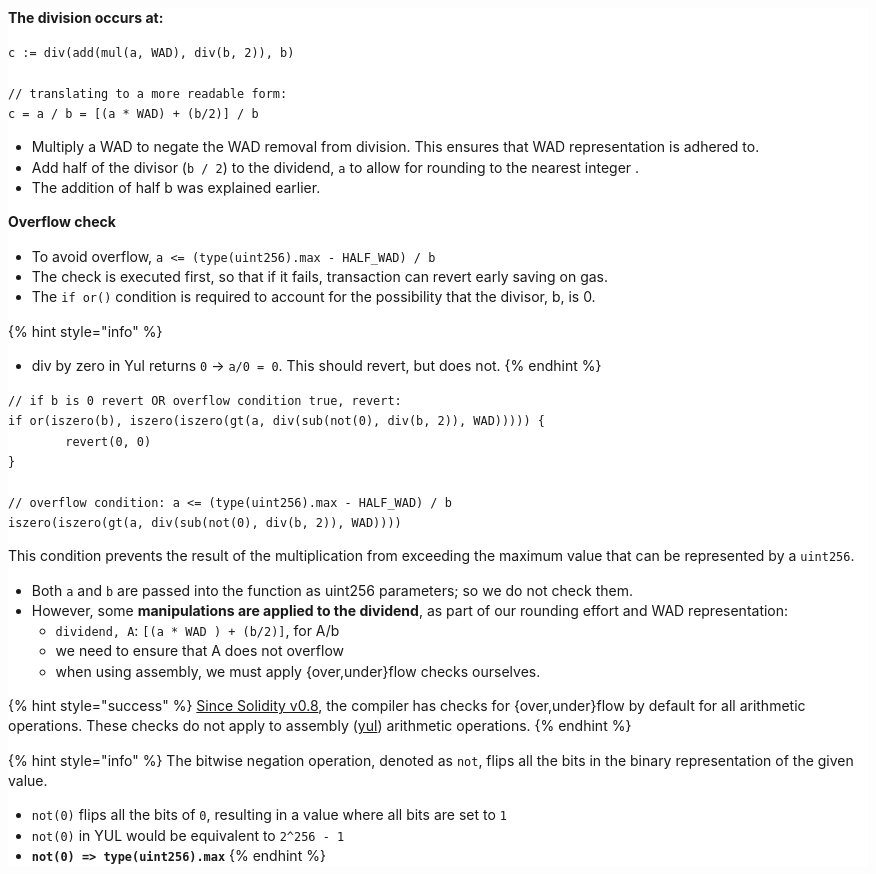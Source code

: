 **The division occurs at:**

```solidity
c := div(add(mul(a, WAD), div(b, 2)), b)

// translating to a more readable form:
c = a / b = [(a * WAD) + (b/2)] / b
```

* Multiply a WAD to negate the WAD removal from division. This ensures that WAD representation is adhered to.&#x20;
* Add half of the divisor (`b / 2`) to the dividend, `a` to allow for rounding to the nearest integer .
* The addition of half b was explained earlier.&#x20;

**Overflow check**

* To avoid overflow, `a <= (type(uint256).max - HALF_WAD) / b`
* The check is executed first, so that if it fails, transaction can revert early saving on gas.
* The `if or()` condition is required to account for the possibility that the divisor, b, is 0.

{% hint style="info" %}
* div by zero in Yul returns `0` -> `a/0 = 0`. This should revert, but does not.&#x20;
{% endhint %}

```solidity
// if b is 0 revert OR overflow condition true, revert:
if or(iszero(b), iszero(iszero(gt(a, div(sub(not(0), div(b, 2)), WAD))))) {
        revert(0, 0)
}

// overflow condition: a <= (type(uint256).max - HALF_WAD) / b
iszero(iszero(gt(a, div(sub(not(0), div(b, 2)), WAD))))
```

This condition prevents the result of the multiplication from exceeding the maximum value that can be represented by a `uint256`.

* Both `a` and `b` are passed into the function as uint256 parameters; so we do not check them.
* However, some **manipulations are applied to the dividend**, as part of our rounding effort and WAD representation:
  * `dividend, A`: `[(a * WAD ) + (b/2)]`, for A/b
  * &#x20;we need to ensure that A does not overflow&#x20;
  * when using assembly, we must apply {over,under}flow checks ourselves.

{% hint style="success" %}
[Since Solidity v0.8](https://docs.soliditylang.org/en/v0.8.3/080-breaking-changes.html), the compiler has checks for {over,under}flow by default for all arithmetic operations. These checks do not apply to assembly ([yul](https://docs.soliditylang.org/en/v0.8.3/yul.html)) arithmetic operations.
{% endhint %}

{% hint style="info" %}
The bitwise negation operation, denoted as `not`, flips all the bits in the binary representation of the given value.

* `not(0)` flips all the bits of `0`, resulting in a value where all bits are set to `1`
* `not(0)` in YUL would be equivalent to `2^256 - 1`&#x20;
* **`not(0) => type(uint256).max`**
{% endhint %}
